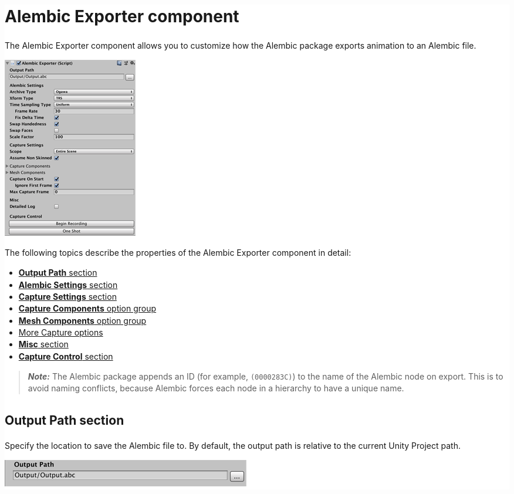 # Alembic Exporter component

The Alembic Exporter component allows you to customize how the Alembic package exports animation to an Alembic file. 

![The Export Settings window](images/abc_export_options.png)

The following topics describe the properties of the Alembic Exporter component in detail:

- [**Output Path** section](#exportRef_A)
- [**Alembic Settings** section](#exportRef_B)
- [**Capture Settings** section](#exportRef_C)
- [**Capture Components** option group](#exportRef_D)
- [**Mesh Components** option group](#exportRef_E)
- [More Capture options](#exportRef_F)
- [**Misc** section](#exportRef_G)
- [**Capture Control** section](#exportRef_H)

> ***Note:*** The Alembic package appends an ID (for example, `(0000283C)`) to the name of the Alembic node on export. This is to avoid naming conflicts, because Alembic forces each node in a hierarchy to have a unique name. 



<a name="exportRef_A"></a>

## Output Path section

Specify the location to save the Alembic file to. By default, the output path is relative to the current Unity Project path.

![Output Path section](images/abc_export_options_A.png)



<a name="exportRef_B"></a>
